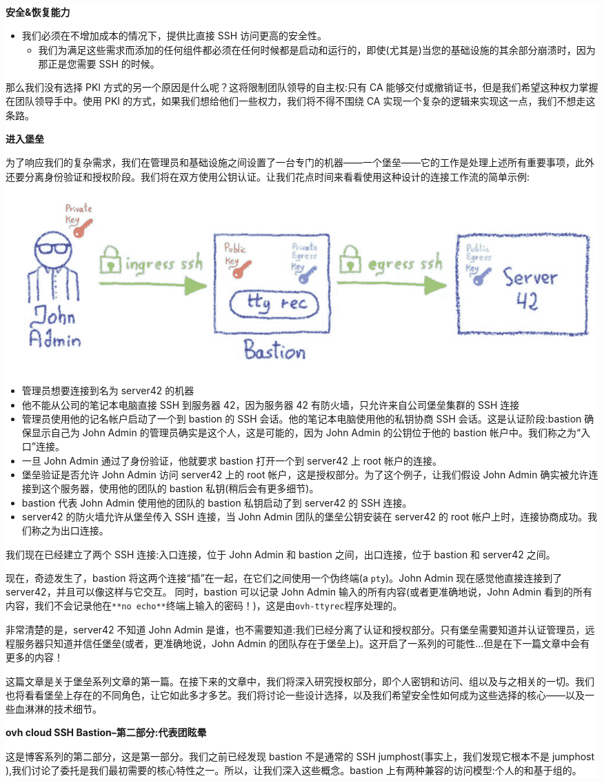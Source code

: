 **安全&恢复能力**

*   我们必须在不增加成本的情况下，提供比直接 SSH 访问更高的安全性。
    *   我们为满足这些需求而添加的任何组件都必须在任何时候都是启动和运行的，即使(尤其是)当您的基础设施的其余部分崩溃时，因为那正是您需要 SSH 的时候。

那么我们没有选择 PKI 方式的另一个原因是什么呢？这将限制团队领导的自主权:只有 CA 能够交付或撤销证书，但是我们希望这种权力掌握在团队领导手中。使用 PKI 的方式，如果我们想给他们一些权力，我们将不得不围绕 CA 实现一个复杂的逻辑来实现这一点，我们不想走这条路。

**进入堡垒**

为了响应我们的复杂需求，我们在管理员和基础设施之间设置了一台专门的机器——一个堡垒——它的工作是处理上述所有重要事项，此外还要分离身份验证和授权阶段。我们将在双方使用公钥认证。让我们花点时间来看看使用这种设计的连接工作流的简单示例:

![](img/0e0c8e0bd3f349941ea390234cea0e9a.png)

*   管理员想要连接到名为 server42 的机器
*   他不能从公司的笔记本电脑直接 SSH 到服务器 42，因为服务器 42 有防火墙，只允许来自公司堡垒集群的 SSH 连接
*   管理员使用他的记名帐户启动了一个到 bastion 的 SSH 会话。他的笔记本电脑使用他的私钥协商 SSH 会话。这是认证阶段:bastion 确保显示自己为 John Admin 的管理员确实是这个人，这是可能的，因为 John Admin 的公钥位于他的 bastion 帐户中。我们称之为“入口”连接。
*   一旦 John Admin 通过了身份验证，他就要求 bastion 打开一个到 server42 上 root 帐户的连接。
*   堡垒验证是否允许 John Admin 访问 server42 上的 root 帐户，这是授权部分。为了这个例子，让我们假设 John Admin 确实被允许连接到这个服务器，使用他的团队的 bastion 私钥(稍后会有更多细节)。
*   bastion 代表 John Admin 使用他的团队的 bastion 私钥启动了到 server42 的 SSH 连接。
*   server42 的防火墙允许从堡垒传入 SSH 连接，当 John Admin 团队的堡垒公钥安装在 server42 的 root 帐户上时，连接协商成功。我们称之为出口连接。

我们现在已经建立了两个 SSH 连接:入口连接，位于 John Admin 和 bastion 之间，出口连接，位于 bastion 和 server42 之间。

现在，奇迹发生了，bastion 将这两个连接“插”在一起，在它们之间使用一个伪终端(a `pty`)。John Admin 现在感觉他直接连接到了 server42，并且可以像这样与它交互。
同时，bastion 可以记录 John Admin 输入的所有内容(或者更准确地说，John Admin 看到的所有内容，我们不会记录他在`**no echo**`终端上输入的密码！)，这是由`ovh-ttyrec`程序处理的。

非常清楚的是，server42 不知道 John Admin 是谁，也不需要知道:我们已经分离了认证和授权部分。只有堡垒需要知道并认证管理员，远程服务器只知道并信任堡垒(或者，更准确地说，John Admin 的团队存在于堡垒上)。这开启了一系列的可能性…但是在下一篇文章中会有更多的内容！

这篇文章是关于堡垒系列文章的第一篇。在接下来的文章中，我们将深入研究授权部分，即个人密钥和访问、组以及与之相关的一切。我们也将看看堡垒上存在的不同角色，让它如此多才多艺。我们将讨论一些设计选择，以及我们希望安全性如何成为这些选择的核心——以及一些血淋淋的技术细节。

**ovh cloud SSH Bastion–第二部分:代表团眩晕**

这是博客系列的第二部分，这是第一部分。我们之前已经发现 bastion 不是通常的 SSH jumphost(事实上，我们发现它根本不是 jumphost ),我们讨论了委托是我们最初需要的核心特性之一。所以，让我们深入这些概念。bastion 上有两种兼容的访问模型:个人的和基于组的。
